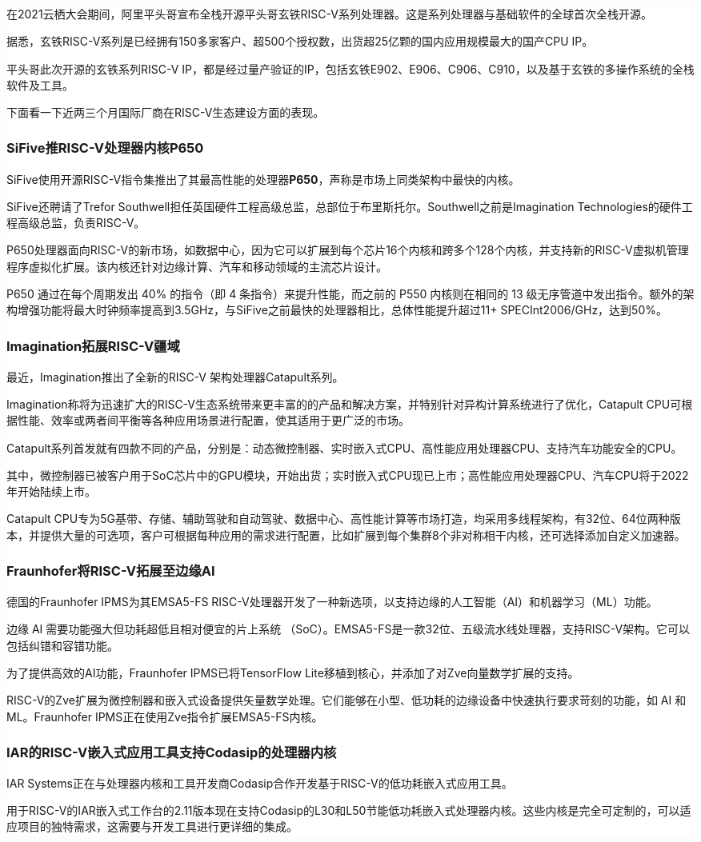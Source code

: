 在2021云栖大会期间，阿里平头哥宣布全栈开源平头哥玄铁RISC-V系列处理器。这是系列处理器与基础软件的全球首次全栈开源。

据悉，玄铁RISC-V系列是已经拥有150多家客户、超500个授权数，出货超25亿颗的国内应用规模最大的国产CPU IP。

平头哥此次开源的玄铁系列RISC-V IP，都是经过量产验证的IP，包括玄铁E902、E906、C906、C910，以及基于玄铁的多操作系统的全栈软件及工具。

下面看一下近两三个月国际厂商在RISC-V生态建设方面的表现。





### SiFive推RISC-V处理器内核P650

SiFive使用开源RISC-V指令集推出了其最高性能的处理器**P650**，声称是市场上同类架构中最快的内核。

SiFive还聘请了Trefor Southwell担任英国硬件工程高级总监，总部位于布里斯托尔。Southwell之前是Imagination Technologies的硬件工程高级总监，负责RISC-V。

P650处理器面向RISC-V的新市场，如数据中心，因为它可以扩展到每个芯片16个内核和跨多个128个内核，并支持新的RISC-V虚拟机管理程序虚拟化扩展。该内核还针对边缘计算、汽车和移动领域的主流芯片设计。

P650 通过在每个周期发出 40% 的指令（即 4 条指令）来提升性能，而之前的 P550 内核则在相同的 13 级无序管道中发出指令。额外的架构增强功能将最大时钟频率提高到3.5GHz，与SiFive之前最快的处理器相比，总体性能提升超过11+ SPECInt2006/GHz，达到50%。



### Imagination拓展RISC-V疆域

最近，Imagination推出了全新的RISC-V 架构处理器Catapult系列。

Imagination称将为迅速扩大的RISC-V生态系统带来更丰富的的产品和解决方案，并特别针对异构计算系统进行了优化，Catapult CPU可根据性能、效率或两者间平衡等各种应用场景进行配置，使其适用于更广泛的市场。

Catapult系列首发就有四款不同的产品，分别是：动态微控制器、实时嵌入式CPU、高性能应用处理器CPU、支持汽车功能安全的CPU。

其中，微控制器已被客户用于SoC芯片中的GPU模块，开始出货；实时嵌入式CPU现已上市；高性能应用处理器CPU、汽车CPU将于2022年开始陆续上市。

Catapult CPU专为5G基带、存储、辅助驾驶和自动驾驶、数据中心、高性能计算等市场打造，均采用多线程架构，有32位、64位两种版本，并提供大量的可选项，客户可根据每种应用的需求进行配置，比如扩展到每个集群8个非对称相干内核，还可选择添加自定义加速器。



### Fraunhofer将RISC-V拓展至边缘AI

德国的Fraunhofer IPMS为其EMSA5-FS RISC-V处理器开发了一种新选项，以支持边缘的人工智能（AI）和机器学习（ML）功能。

边缘 AI 需要功能强大但功耗超低且相对便宜的片上系统 （SoC）。EMSA5-FS是一款32位、五级流水线处理器，支持RISC-V架构。它可以包括纠错和容错功能。

为了提供高效的AI功能，Fraunhofer IPMS已将TensorFlow Lite移植到核心，并添加了对Zve向量数学扩展的支持。

RISC-V的Zve扩展为微控制器和嵌入式设备提供矢量数学处理。它们能够在小型、低功耗的边缘设备中快速执行要求苛刻的功能，如 AI 和 ML。Fraunhofer IPMS正在使用Zve指令扩展EMSA5-FS内核。





### IAR的RISC-V嵌入式应用工具支持Codasip的处理器内核

IAR Systems正在与处理器内核和工具开发商Codasip合作开发基于RISC-V的低功耗嵌入式应用工具。

用于RISC-V的IAR嵌入式工作台的2.11版本现在支持Codasip的L30和L50节能低功耗嵌入式处理器内核。这些内核是完全可定制的，可以适应项目的独特需求，这需要与开发工具进行更详细的集成。
